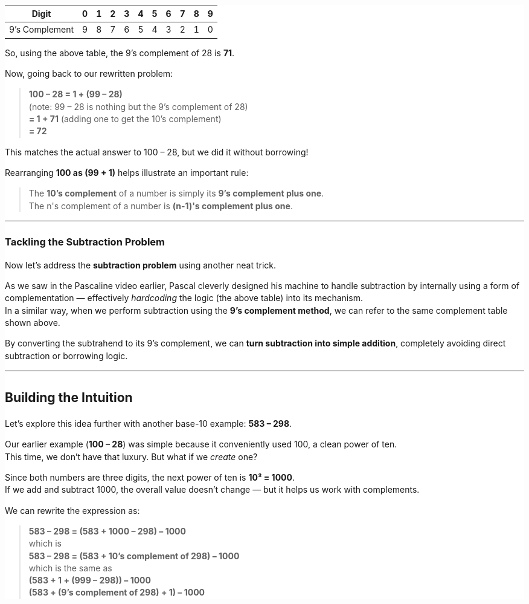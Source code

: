 | Digit          | 0 | 1 | 2 | 3 | 4 | 5 | 6 | 7 | 8 | 9 |
|----------------|---|---|---|---|---|---|---|---|---|---|
| 9’s Complement | 9 | 8 | 7 | 6 | 5 | 4 | 3 | 2 | 1 | 0 |

So, using the above table, the 9’s complement of 28 is **71**.

Now, going back to our rewritten problem:

> **100 – 28 = 1 + (99 – 28)**  
> (note: 99 – 28 is nothing but the 9’s complement of 28)  
> **= 1 + 71**  (adding one to get the 10’s complement)  
> **= 72**

This matches the actual answer to 100 – 28, but we did it without borrowing!  

Rearranging **100 as (99 + 1)** helps illustrate an important rule:  
> The **10’s complement** of a number is simply its **9’s complement plus one**.  
> The n's complement of a number is **(n-1)'s complement plus one**.

---

### Tackling the Subtraction Problem

Now let’s address the **subtraction problem** using another neat trick.

As we saw in the Pascaline video earlier, Pascal cleverly designed his machine to handle subtraction by internally using a form of complementation — effectively *hardcoding* the logic (the above table) into its mechanism.  
In a similar way, when we perform subtraction using the **9’s complement method**, we can refer to the same complement table shown above.  

By converting the subtrahend to its 9’s complement, we can **turn subtraction into simple addition**, completely avoiding direct subtraction or borrowing logic.

---

## Building the Intuition

Let’s explore this idea further with another base-10 example: **583 – 298**.

Our earlier example (**100 – 28**) was simple because it conveniently used 100, a clean power of ten.  
This time, we don’t have that luxury. But what if we *create* one?

Since both numbers are three digits, the next power of ten is **10³ = 1000**.  
If we add and subtract 1000, the overall value doesn’t change — but it helps us work with complements.

We can rewrite the expression as:

> **583 – 298 = (583 + 1000 – 298) – 1000**  
> which is  
> **583 – 298 = (583 + 10’s complement of 298) – 1000**  
> which is the same as  
> **(583 + 1 + (999 – 298)) – 1000**  
> **(583 + (9’s complement of 298) + 1) – 1000**
